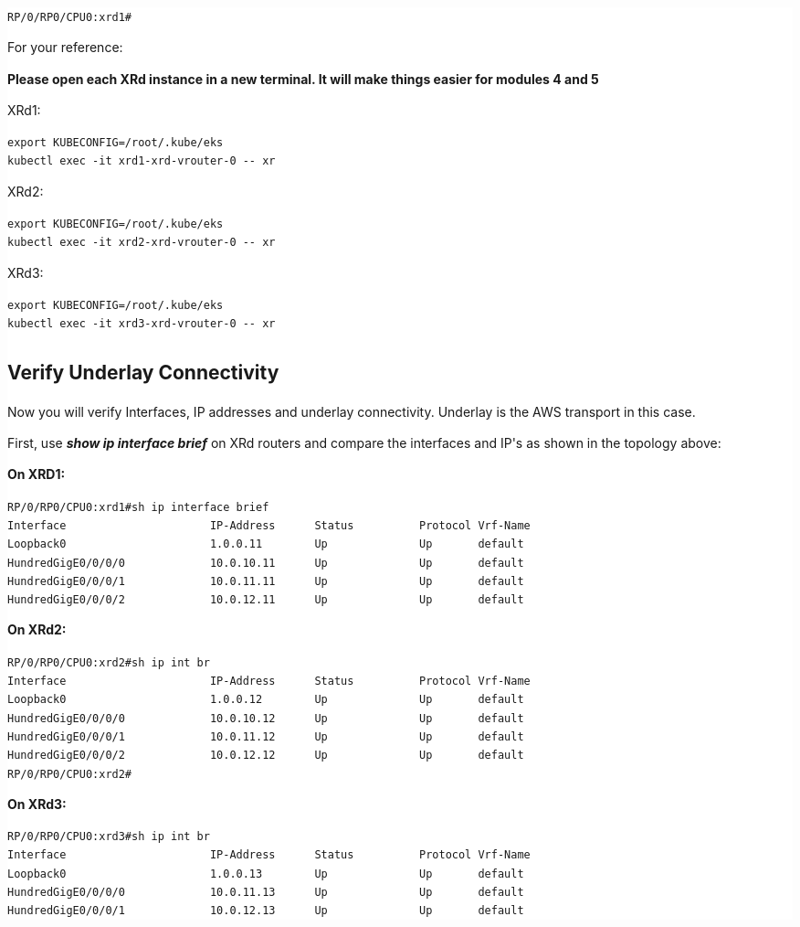 
    RP/0/RP0/CPU0:xrd1#

For your reference:

**Please open each XRd instance in a new terminal. It will make things easier for modules 4 and 5**

XRd1:

    export KUBECONFIG=/root/.kube/eks
    kubectl exec -it xrd1-xrd-vrouter-0 -- xr

XRd2: 

    export KUBECONFIG=/root/.kube/eks
    kubectl exec -it xrd2-xrd-vrouter-0 -- xr

XRd3:

    export KUBECONFIG=/root/.kube/eks
    kubectl exec -it xrd3-xrd-vrouter-0 -- xr

## Verify Underlay Connectivity

Now you will verify Interfaces, IP addresses and underlay connectivity. Underlay is the AWS transport in this case. 

First, use _**show ip interface brief**_ on XRd routers and compare the interfaces and IP's as shown in the topology above:

**On XRD1:** 
```
RP/0/RP0/CPU0:xrd1#sh ip interface brief 
Interface                      IP-Address      Status          Protocol Vrf-Name
Loopback0                      1.0.0.11        Up              Up       default 
HundredGigE0/0/0/0             10.0.10.11      Up              Up       default 
HundredGigE0/0/0/1             10.0.11.11      Up              Up       default 
HundredGigE0/0/0/2             10.0.12.11      Up              Up       default 
```
**On XRd2:**
```
RP/0/RP0/CPU0:xrd2#sh ip int br
Interface                      IP-Address      Status          Protocol Vrf-Name
Loopback0                      1.0.0.12        Up              Up       default 
HundredGigE0/0/0/0             10.0.10.12      Up              Up       default 
HundredGigE0/0/0/1             10.0.11.12      Up              Up       default 
HundredGigE0/0/0/2             10.0.12.12      Up              Up       default 
RP/0/RP0/CPU0:xrd2#
```
**On XRd3:**
```
RP/0/RP0/CPU0:xrd3#sh ip int br
Interface                      IP-Address      Status          Protocol Vrf-Name
Loopback0                      1.0.0.13        Up              Up       default 
HundredGigE0/0/0/0             10.0.11.13      Up              Up       default 
HundredGigE0/0/0/1             10.0.12.13      Up              Up       default 
```
